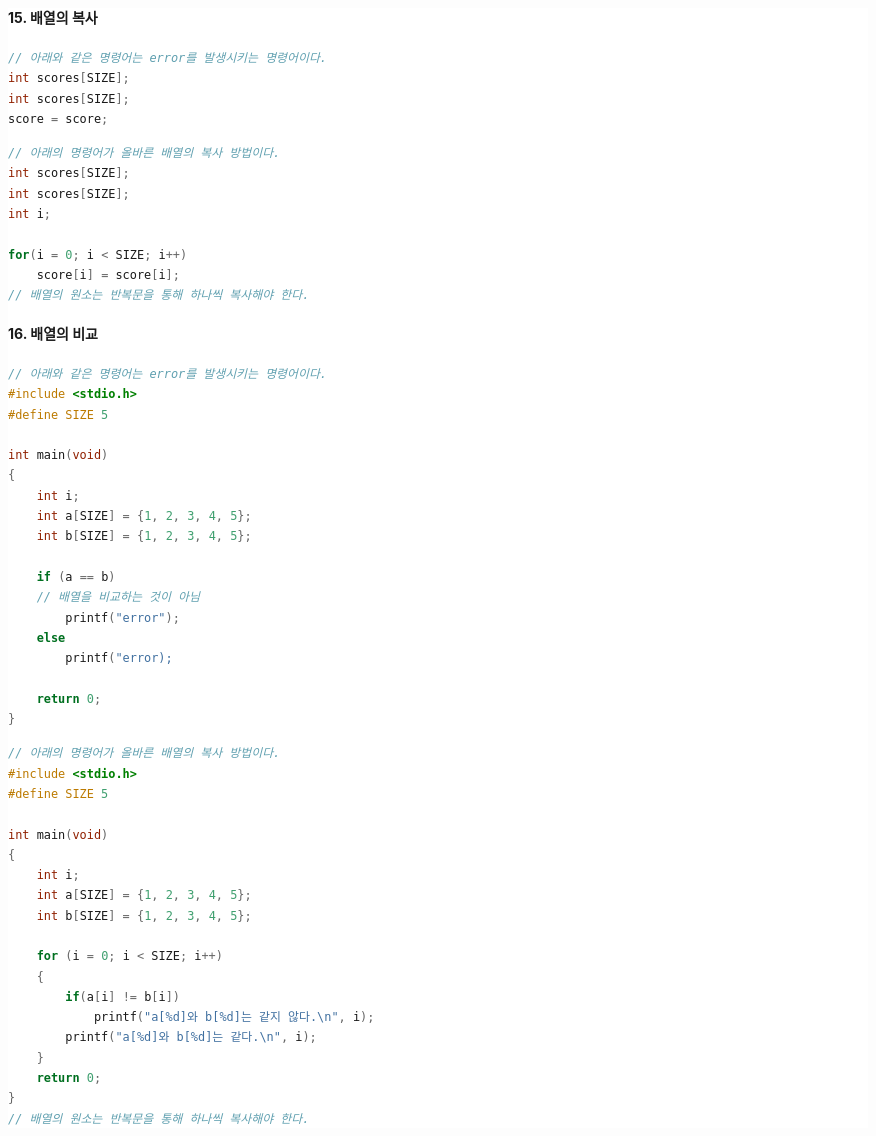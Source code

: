 #### 15. 배열의 복사

```C
// 아래와 같은 명령어는 error를 발생시키는 명령어이다.
int scores[SIZE];
int scores[SIZE];
score = score;

```

```C
// 아래의 명령어가 올바른 배열의 복사 방법이다.
int scores[SIZE];
int scores[SIZE];
int i;

for(i = 0; i < SIZE; i++)
	score[i] = score[i];
// 배열의 원소는 반복문을 통해 하나씩 복사해야 한다.
```

#### 16. 배열의 비교

```C
// 아래와 같은 명령어는 error를 발생시키는 명령어이다.
#include <stdio.h>
#define SIZE 5

int main(void)
{
	int i;
	int a[SIZE] = {1, 2, 3, 4, 5};
	int b[SIZE] = {1, 2, 3, 4, 5};
	
	if (a == b)
	// 배열을 비교하는 것이 아님
		printf("error");
	else
		printf("error);
	
	return 0;
}
```

```C
// 아래의 명령어가 올바른 배열의 복사 방법이다.
#include <stdio.h>
#define SIZE 5

int main(void)
{
	int i;
	int a[SIZE] = {1, 2, 3, 4, 5};
	int b[SIZE] = {1, 2, 3, 4, 5};
	
	for (i = 0; i < SIZE; i++)
	{
		if(a[i] != b[i])
			printf("a[%d]와 b[%d]는 같지 않다.\n", i);
		printf("a[%d]와 b[%d]는 같다.\n", i);
	}
	return 0;
}
// 배열의 원소는 반복문을 통해 하나씩 복사해야 한다.
```
